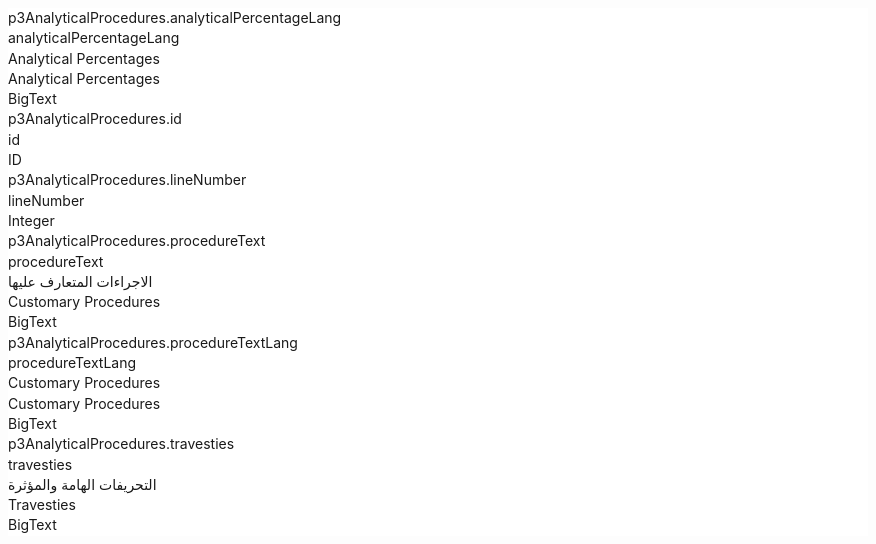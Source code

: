 
</div>

<div class="row searchable" id="p3AnalyticalProcedures.analyticalPercentageLang">
<div class="cell" data-label="Property">p3AnalyticalProcedures.analyticalPercentageLang</div>
<div class="cell" data-label="Column">analyticalPercentageLang</div>
<div class="cell" data-label="Arabic">Analytical Percentages</div>
<div class="cell" data-label="English">Analytical Percentages</div>
<div class="cell" data-label="Type">BigText</div>

</div>

<div class="row searchable" id="p3AnalyticalProcedures.id">
<div class="cell" data-label="Property">p3AnalyticalProcedures.id</div>
<div class="cell" data-label="Column">id</div>
<div class="cell" data-label="Arabic"></div>
<div class="cell" data-label="English"></div>
<div class="cell" data-label="Type">ID</div>

</div>

<div class="row searchable" id="p3AnalyticalProcedures.lineNumber">
<div class="cell" data-label="Property">p3AnalyticalProcedures.lineNumber</div>
<div class="cell" data-label="Column">lineNumber</div>
<div class="cell" data-label="Arabic"></div>
<div class="cell" data-label="English"></div>
<div class="cell" data-label="Type">Integer</div>

</div>

<div class="row searchable" id="p3AnalyticalProcedures.procedureText">
<div class="cell" data-label="Property">p3AnalyticalProcedures.procedureText</div>
<div class="cell" data-label="Column">procedureText</div>
<div class="cell" data-label="Arabic">الاجراءات المتعارف عليها</div>
<div class="cell" data-label="English">Customary Procedures</div>
<div class="cell" data-label="Type">BigText</div>

</div>

<div class="row searchable" id="p3AnalyticalProcedures.procedureTextLang">
<div class="cell" data-label="Property">p3AnalyticalProcedures.procedureTextLang</div>
<div class="cell" data-label="Column">procedureTextLang</div>
<div class="cell" data-label="Arabic">Customary Procedures</div>
<div class="cell" data-label="English">Customary Procedures</div>
<div class="cell" data-label="Type">BigText</div>

</div>

<div class="row searchable" id="p3AnalyticalProcedures.travesties">
<div class="cell" data-label="Property">p3AnalyticalProcedures.travesties</div>
<div class="cell" data-label="Column">travesties</div>
<div class="cell" data-label="Arabic">التحريفات الهامة والمؤثرة</div>
<div class="cell" data-label="English">Travesties</div>
<div class="cell" data-label="Type">BigText</div>

</div>
